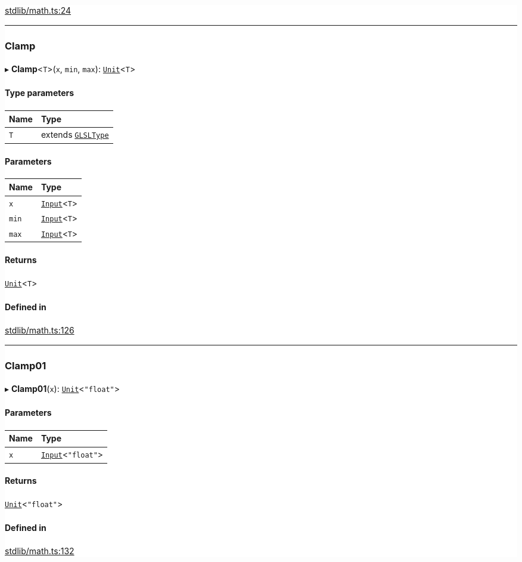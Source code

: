 [stdlib/math.ts:24](https://github.com/hmans/composer-suite/blob/e9f52ee5/packages/shader-composer/src/stdlib/math.ts#L24)

___

### Clamp

▸ **Clamp**<`T`\>(`x`, `min`, `max`): [`Unit`](index.md#unit-1)<`T`\>

#### Type parameters

| Name | Type |
| :------ | :------ |
| `T` | extends [`GLSLType`](index.md#glsltype) |

#### Parameters

| Name | Type |
| :------ | :------ |
| `x` | [`Input`](index.md#input)<`T`\> |
| `min` | [`Input`](index.md#input)<`T`\> |
| `max` | [`Input`](index.md#input)<`T`\> |

#### Returns

[`Unit`](index.md#unit-1)<`T`\>

#### Defined in

[stdlib/math.ts:126](https://github.com/hmans/composer-suite/blob/e9f52ee5/packages/shader-composer/src/stdlib/math.ts#L126)

___

### Clamp01

▸ **Clamp01**(`x`): [`Unit`](index.md#unit-1)<``"float"``\>

#### Parameters

| Name | Type |
| :------ | :------ |
| `x` | [`Input`](index.md#input)<``"float"``\> |

#### Returns

[`Unit`](index.md#unit-1)<``"float"``\>

#### Defined in

[stdlib/math.ts:132](https://github.com/hmans/composer-suite/blob/e9f52ee5/packages/shader-composer/src/stdlib/math.ts#L132)
